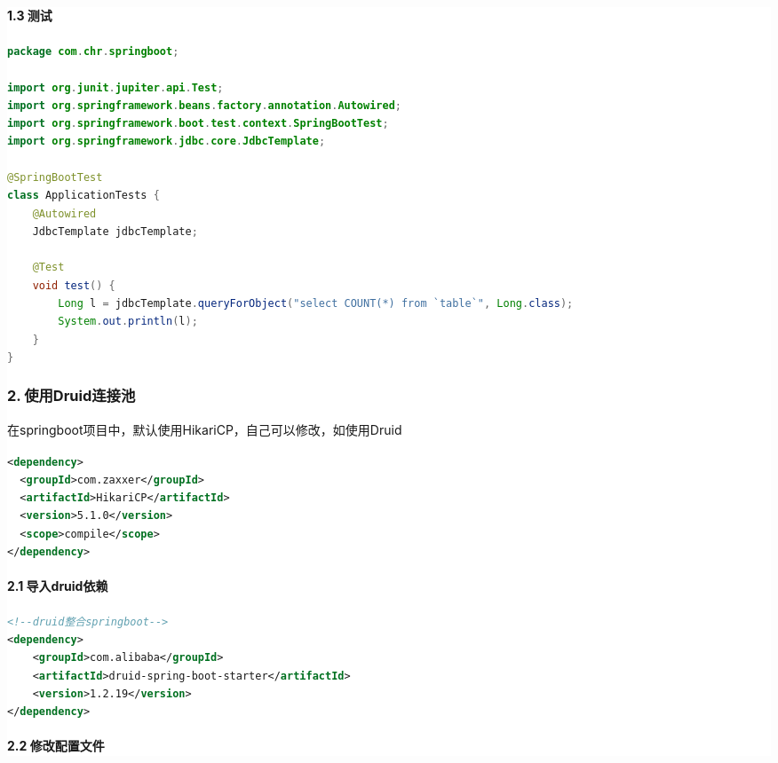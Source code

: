 

#### 1.3 测试

```java
package com.chr.springboot;

import org.junit.jupiter.api.Test;
import org.springframework.beans.factory.annotation.Autowired;
import org.springframework.boot.test.context.SpringBootTest;
import org.springframework.jdbc.core.JdbcTemplate;

@SpringBootTest
class ApplicationTests {
    @Autowired
    JdbcTemplate jdbcTemplate;

    @Test
    void test() {
        Long l = jdbcTemplate.queryForObject("select COUNT(*) from `table`", Long.class);
        System.out.println(l);
    }
}
```



### 2. 使用Druid连接池

在springboot项目中，默认使用HikariCP，自己可以修改，如使用Druid

```xml
<dependency>
  <groupId>com.zaxxer</groupId>
  <artifactId>HikariCP</artifactId>
  <version>5.1.0</version>
  <scope>compile</scope>
</dependency>
```





#### 2.1 导入druid依赖

```xml
<!--druid整合springboot-->
<dependency>
    <groupId>com.alibaba</groupId>
    <artifactId>druid-spring-boot-starter</artifactId>
    <version>1.2.19</version>
</dependency>
```



#### 2.2 修改配置文件
